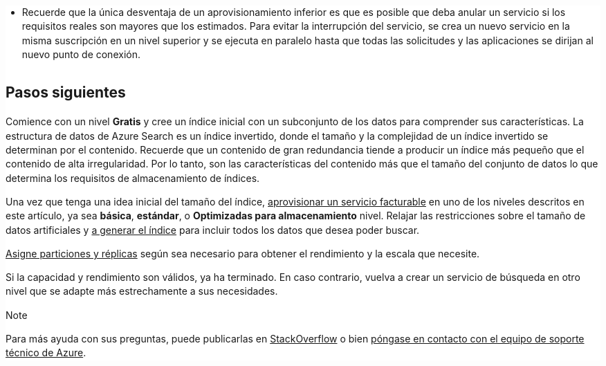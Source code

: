 + Recuerde que la única desventaja de un aprovisionamiento inferior es que es posible que deba anular un servicio si los requisitos reales son mayores que los estimados. Para evitar la interrupción del servicio, se crea un nuevo servicio en la misma suscripción en un nivel superior y se ejecuta en paralelo hasta que todas las solicitudes y las aplicaciones se dirijan al nuevo punto de conexión.

## <a name="next-steps"></a>Pasos siguientes

Comience con un nivel **Gratis** y cree un índice inicial con un subconjunto de los datos para comprender sus características. La estructura de datos de Azure Search es un índice invertido, donde el tamaño y la complejidad de un índice invertido se determinan por el contenido. Recuerde que un contenido de gran redundancia tiende a producir un índice más pequeño que el contenido de alta irregularidad. Por lo tanto, son las características del contenido más que el tamaño del conjunto de datos lo que determina los requisitos de almacenamiento de índices.

Una vez que tenga una idea inicial del tamaño del índice, [aprovisionar un servicio facturable](search-create-service-portal.md) en uno de los niveles descritos en este artículo, ya sea **básica**, **estándar**, o **Optimizadas para almacenamiento** nivel. Relajar las restricciones sobre el tamaño de datos artificiales y [a generar el índice](search-howto-reindex.md) para incluir todos los datos que desea poder buscar.

[Asigne particiones y réplicas](search-capacity-planning.md) según sea necesario para obtener el rendimiento y la escala que necesite.

Si la capacidad y rendimiento son válidos, ya ha terminado. En caso contrario, vuelva a crear un servicio de búsqueda en otro nivel que se adapte más estrechamente a sus necesidades.

> [!NOTE]
> Para más ayuda con sus preguntas, puede publicarlas en [StackOverflow](https://stackoverflow.com/questions/tagged/azure-search) o bien [póngase en contacto con el equipo de soporte técnico de Azure](https://azure.microsoft.com/support/options/).
